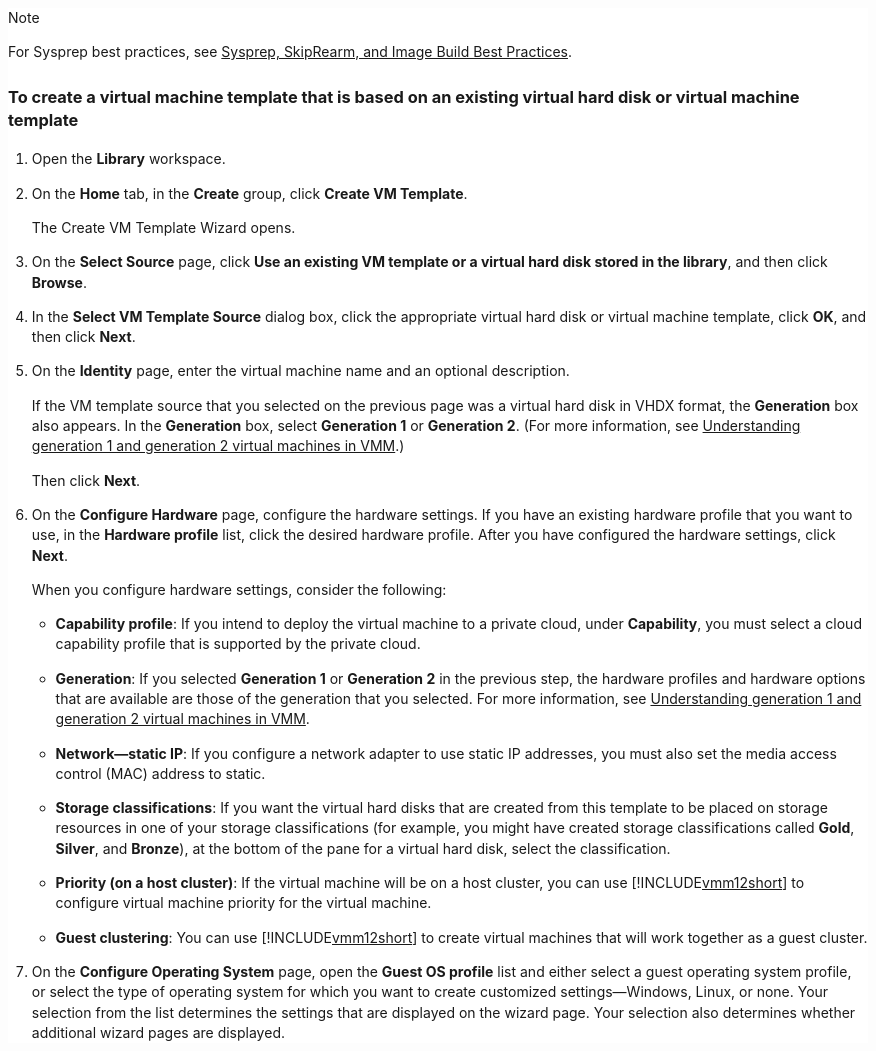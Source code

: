 > [!NOTE]
> For Sysprep best practices, see [Sysprep, SkipRearm, and Image Build Best Practices](http://blogs.technet.com/b/askcore/archive/2011/05/11/sysprep-skiprearm-and-image-build-best-practices.aspx).

### To create a virtual machine template that is based on an existing virtual hard disk or virtual machine template

1.  Open the **Library** workspace.

2.  On the **Home** tab, in the **Create** group, click **Create VM Template**.

    The Create VM Template Wizard opens.

3.  On the **Select Source** page, click **Use an existing VM template or a virtual hard disk stored in the library**, and then click **Browse**.

4.  In the **Select VM Template Source** dialog box, click the appropriate virtual hard disk or virtual machine template, click **OK**, and then click **Next**.

5.  On the **Identity** page, enter the virtual machine name and an optional description.

    If the VM template source that you selected on the previous page was a virtual hard disk in VHDX format, the **Generation** box also appears. In the **Generation** box, select **Generation 1** or **Generation 2**. \(For more information, see [Understanding generation 1 and generation 2 virtual machines in VMM](Understanding-generation-1-and-generation-2-virtual-machines-in-VMM.md).\)

    Then click **Next**.

6.  On the **Configure Hardware** page, configure the hardware settings. If you have an existing hardware profile that you want to use, in the **Hardware profile** list, click the desired hardware profile. After you have configured the hardware settings, click **Next**.

    When you configure hardware settings, consider the following:

    -   **Capability profile**: If you intend to deploy the virtual machine to a private cloud, under **Capability**, you must select a cloud capability profile that is supported by the private cloud.

    -   **Generation**: If you selected **Generation 1** or **Generation 2** in the previous step, the hardware profiles and hardware options that are available are those of the generation that you selected. For more information, see [Understanding generation 1 and generation 2 virtual machines in VMM](Understanding-generation-1-and-generation-2-virtual-machines-in-VMM.md).

    -   **Network—static IP**: If you configure a network adapter to use static IP addresses, you must also set the media access control \(MAC\) address to static.

    -   **Storage classifications**: If you want the virtual hard disks that are created from this template to be placed on storage resources in one of your storage classifications \(for example, you might have created storage classifications called **Gold**, **Silver**, and **Bronze**\), at the bottom of the pane for a virtual hard disk, select the classification. 
    -   **Priority \(on a host cluster\)**: If the virtual machine will be on a host cluster, you can use [!INCLUDE[vmm12short](../../includes/vmm12short_md.md)] to configure virtual machine priority for the virtual machine. 
    -   **Guest clustering**: You can use [!INCLUDE[vmm12short](../../includes/vmm12short_md.md)] to create virtual machines that will work together as a guest cluster. 
7.  On the **Configure Operating System** page, open the  **Guest OS profile** list and either select a guest operating system profile, or select the type of operating system for which you want to create customized settings—Windows, Linux, or none. Your selection from the list determines the settings that are displayed on the wizard page. Your selection also determines whether additional wizard pages are displayed.
